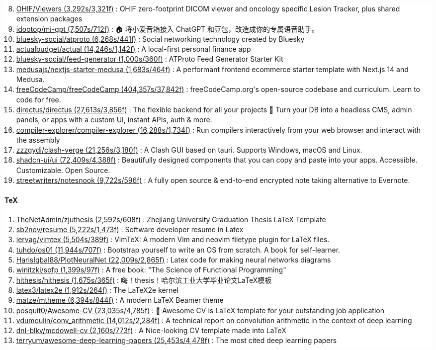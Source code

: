 8. [OHIF/Viewers (3,292s/3,321f)](https://github.com/OHIF/Viewers) : OHIF zero-footprint DICOM viewer and oncology specific Lesion Tracker, plus shared extension packages
9. [idootop/mi-gpt (7,507s/712f)](https://github.com/idootop/mi-gpt) : 🏠 将小爱音箱接入 ChatGPT 和豆包，改造成你的专属语音助手。
10. [bluesky-social/atproto (6,268s/441f)](https://github.com/bluesky-social/atproto) : Social networking technology created by Bluesky
11. [actualbudget/actual (14,246s/1,142f)](https://github.com/actualbudget/actual) : A local-first personal finance app
12. [bluesky-social/feed-generator (1,000s/360f)](https://github.com/bluesky-social/feed-generator) : ATProto Feed Generator Starter Kit
13. [medusajs/nextjs-starter-medusa (1,683s/464f)](https://github.com/medusajs/nextjs-starter-medusa) : A performant frontend ecommerce starter template with Next.js 14 and Medusa.
14. [freeCodeCamp/freeCodeCamp (404,357s/37,842f)](https://github.com/freeCodeCamp/freeCodeCamp) : freeCodeCamp.org's open-source codebase and curriculum. Learn to code for free.
15. [directus/directus (27,613s/3,856f)](https://github.com/directus/directus) : The flexible backend for all your projects 🐰 Turn your DB into a headless CMS, admin panels, or apps with a custom UI, instant APIs, auth & more.
16. [compiler-explorer/compiler-explorer (16,288s/1,734f)](https://github.com/compiler-explorer/compiler-explorer) : Run compilers interactively from your web browser and interact with the assembly
17. [zzzgydi/clash-verge (21,256s/3,180f)](https://github.com/zzzgydi/clash-verge) : A Clash GUI based on tauri. Supports Windows, macOS and Linux.
18. [shadcn-ui/ui (72,409s/4,388f)](https://github.com/shadcn-ui/ui) : Beautifully designed components that you can copy and paste into your apps. Accessible. Customizable. Open Source.
19. [streetwriters/notesnook (9,722s/596f)](https://github.com/streetwriters/notesnook) : A fully open source & end-to-end encrypted note taking alternative to Evernote.

#### TeX
1. [TheNetAdmin/zjuthesis (2,592s/608f)](https://github.com/TheNetAdmin/zjuthesis) : Zhejiang University Graduation Thesis LaTeX Template
2. [sb2nov/resume (5,222s/1,473f)](https://github.com/sb2nov/resume) : Software developer resume in Latex
3. [lervag/vimtex (5,504s/389f)](https://github.com/lervag/vimtex) : VimTeX: A modern Vim and neovim filetype plugin for LaTeX files.
4. [tuhdo/os01 (11,944s/707f)](https://github.com/tuhdo/os01) : Bootstrap yourself to write an OS from scratch. A book for self-learner.
5. [HarisIqbal88/PlotNeuralNet (22,009s/2,865f)](https://github.com/HarisIqbal88/PlotNeuralNet) : Latex code for making neural networks diagrams
6. [winitzki/sofp (1,399s/97f)](https://github.com/winitzki/sofp) : A free book: "The Science of Functional Programming"
7. [hithesis/hithesis (1,675s/365f)](https://github.com/hithesis/hithesis) : 嗨！thesis！哈尔滨工业大学毕业论文LaTeX模板
8. [latex3/latex2e (1,912s/264f)](https://github.com/latex3/latex2e) : The LaTeX2e kernel
9. [matze/mtheme (6,394s/844f)](https://github.com/matze/mtheme) : A modern LaTeX Beamer theme
10. [posquit0/Awesome-CV (23,035s/4,785f)](https://github.com/posquit0/Awesome-CV) : 📄 Awesome CV is LaTeX template for your outstanding job application
11. [vdumoulin/conv_arithmetic (14,012s/2,284f)](https://github.com/vdumoulin/conv_arithmetic) : A technical report on convolution arithmetic in the context of deep learning
12. [dnl-blkv/mcdowell-cv (2,160s/773f)](https://github.com/dnl-blkv/mcdowell-cv) : A Nice-looking CV template made into LaTeX
13. [terryum/awesome-deep-learning-papers (25,453s/4,478f)](https://github.com/terryum/awesome-deep-learning-papers) : The most cited deep learning papers
